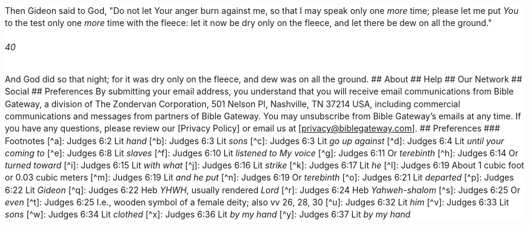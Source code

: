 Then Gideon said to God, "Do not let Your anger burn against me, so that I may speak only one _more_ time; please let me put _You_ to the test only one _more_ time with the fleece: let it now be dry only on the fleece, and let there be dew on all the ground." 







###### 40 



And God did so that night; for it was dry only on the fleece, and dew was on all the ground. ## About ## Help ## Our Network ## Social ## Preferences By submitting your email address, you understand that you will receive email communications from Bible Gateway, a division of The Zondervan Corporation, 501 Nelson Pl, Nashville, TN 37214 USA, including commercial communications and messages from partners of Bible Gateway. You may unsubscribe from Bible Gateway&rsquo;s emails at any time. If you have any questions, please review our [Privacy Policy] or email us at [privacy@biblegateway.com]. ## Preferences ### Footnotes [^a]: Judges 6:2 Lit _hand_ [^b]: Judges 6:3 Lit _sons_ [^c]: Judges 6:3 Lit _go up against_ [^d]: Judges 6:4 Lit _until your coming to_ [^e]: Judges 6:8 Lit _slaves_ [^f]: Judges 6:10 Lit _listened to My voice_ [^g]: Judges 6:11 Or _terebinth_ [^h]: Judges 6:14 Or _turned toward_ [^i]: Judges 6:15 Lit _with what_ [^j]: Judges 6:16 Lit _strike_ [^k]: Judges 6:17 Lit _he_ [^l]: Judges 6:19 About 1 cubic foot or 0.03 cubic meters [^m]: Judges 6:19 Lit _and he put_ [^n]: Judges 6:19 Or _terebinth_ [^o]: Judges 6:21 Lit _departed_ [^p]: Judges 6:22 Lit _Gideon_ [^q]: Judges 6:22 Heb _YHWH_, usually rendered _Lord_ [^r]: Judges 6:24 Heb _Yahweh-shalom_ [^s]: Judges 6:25 Or _even_ [^t]: Judges 6:25 I.e., wooden symbol of a female deity; also vv 26, 28, 30 [^u]: Judges 6:32 Lit _him_ [^v]: Judges 6:33 Lit _sons_ [^w]: Judges 6:34 Lit _clothed_ [^x]: Judges 6:36 Lit _by my hand_ [^y]: Judges 6:37 Lit _by my hand_
